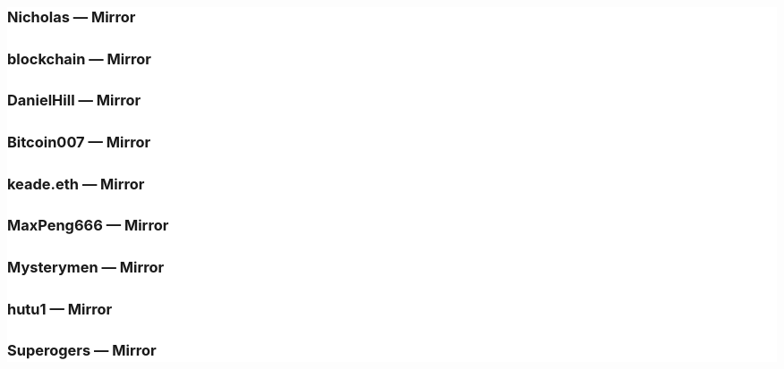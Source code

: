 





###  Nicholas — Mirror







###  blockchain — Mirror







###  DanielHill — Mirror







###  Bitcoin007 — Mirror







###  keade.eth — Mirror







###  MaxPeng666 — Mirror











###  Mysterymen — Mirror







###  hutu1 — Mirror







###  Superogers — Mirror
